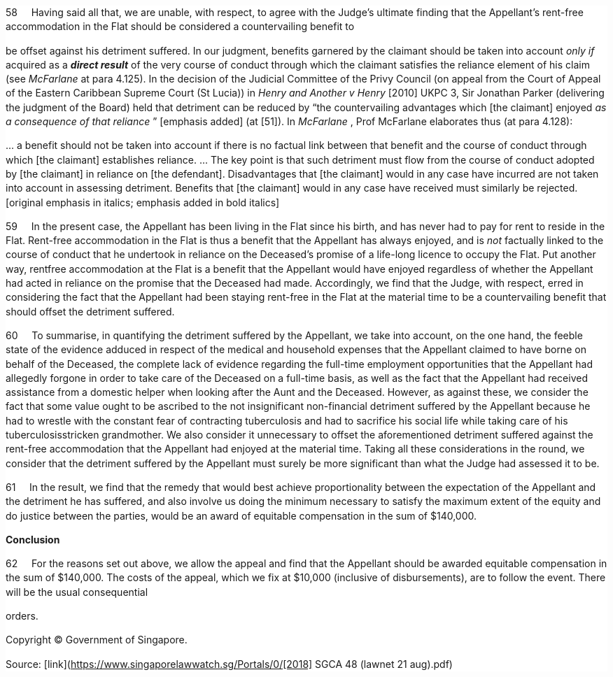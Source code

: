 58     Having said all that, we are unable, with respect, to agree with the Judge’s ultimate finding that the Appellant’s rent-free accommodation in the Flat should be considered a countervailing benefit to 


be offset against his detriment suffered. In our judgment, benefits garnered by the claimant should be taken into account _only if_ acquired as a **_direct result_** of the very course of conduct through which the claimant satisfies the reliance element of his claim (see _McFarlane_ at para 4.125). In the decision of the Judicial Committee of the Privy Council (on appeal from the Court of Appeal of the Eastern Caribbean Supreme Court (St Lucia)) in _Henry and Another v Henry_ [2010] UKPC 3, Sir Jonathan Parker (delivering the judgment of the Board) held that detriment can be reduced by “the countervailing advantages which [the claimant] enjoyed _as a consequence of that reliance_ ” [emphasis added] (at [51]). In _McFarlane_ , Prof McFarlane elaborates thus (at para 4.128): 

 ... a benefit should not be taken into account if there is no factual link between that benefit and the course of conduct through which [the claimant] establishes reliance. ... The key point is that such detriment must flow from the course of conduct adopted by [the claimant] in reliance on [the defendant]. Disadvantages that [the claimant] would in any case have incurred are not taken into account in assessing detriment. Benefits that [the claimant] would in any case have received must similarly be rejected. [original emphasis in italics; emphasis added in bold italics] 

59     In the present case, the Appellant has been living in the Flat since his birth, and has never had to pay for rent to reside in the Flat. Rent-free accommodation in the Flat is thus a benefit that the Appellant has always enjoyed, and is _not_ factually linked to the course of conduct that he undertook in reliance on the Deceased’s promise of a life-long licence to occupy the Flat. Put another way, rentfree accommodation at the Flat is a benefit that the Appellant would have enjoyed regardless of whether the Appellant had acted in reliance on the promise that the Deceased had made. Accordingly, we find that the Judge, with respect, erred in considering the fact that the Appellant had been staying rent-free in the Flat at the material time to be a countervailing benefit that should offset the detriment suffered. 

60     To summarise, in quantifying the detriment suffered by the Appellant, we take into account, on the one hand, the feeble state of the evidence adduced in respect of the medical and household expenses that the Appellant claimed to have borne on behalf of the Deceased, the complete lack of evidence regarding the full-time employment opportunities that the Appellant had allegedly forgone in order to take care of the Deceased on a full-time basis, as well as the fact that the Appellant had received assistance from a domestic helper when looking after the Aunt and the Deceased. However, as against these, we consider the fact that some value ought to be ascribed to the not insignificant non-financial detriment suffered by the Appellant because he had to wrestle with the constant fear of contracting tuberculosis and had to sacrifice his social life while taking care of his tuberculosisstricken grandmother. We also consider it unnecessary to offset the aforementioned detriment suffered against the rent-free accommodation that the Appellant had enjoyed at the material time. Taking all these considerations in the round, we consider that the detriment suffered by the Appellant must surely be more significant than what the Judge had assessed it to be. 

61     In the result, we find that the remedy that would best achieve proportionality between the expectation of the Appellant and the detriment he has suffered, and also involve us doing the minimum necessary to satisfy the maximum extent of the equity and do justice between the parties, would be an award of equitable compensation in the sum of $140,000. 

**Conclusion** 

62     For the reasons set out above, we allow the appeal and find that the Appellant should be awarded equitable compensation in the sum of $140,000. The costs of the appeal, which we fix at $10,000 (inclusive of disbursements), are to follow the event. There will be the usual consequential 


orders. 

 Copyright © Government of Singapore. 


Source: [link](https://www.singaporelawwatch.sg/Portals/0/[2018] SGCA 48 (lawnet 21 aug).pdf)
